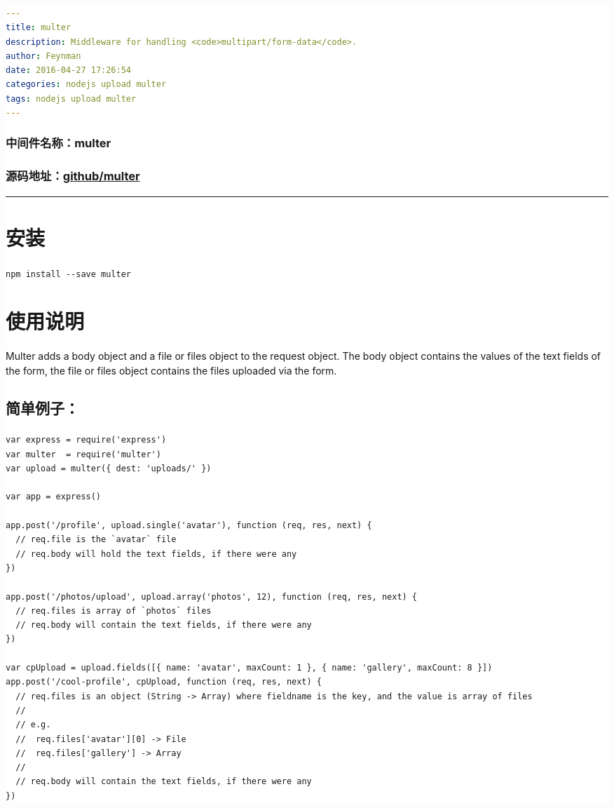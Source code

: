 ```yaml
---
title: multer
description: Middleware for handling <code>multipart/form-data</code>.
author: Feynman
date: 2016-04-27 17:26:54
categories: nodejs upload multer
tags: nodejs upload multer
---
```


### 中间件名称：multer
### 源码地址：[github/multer](https://github.com/expressjs/multer)

----

# 安装
` npm install --save multer `

# 使用说明

Multer adds a body object and a file or files object to the request object. The body object contains the values of the text fields of the form, the file or files object contains the files uploaded via the form.

## 简单例子：

```
var express = require('express')
var multer  = require('multer')
var upload = multer({ dest: 'uploads/' })

var app = express()

app.post('/profile', upload.single('avatar'), function (req, res, next) {
  // req.file is the `avatar` file
  // req.body will hold the text fields, if there were any
})

app.post('/photos/upload', upload.array('photos', 12), function (req, res, next) {
  // req.files is array of `photos` files
  // req.body will contain the text fields, if there were any
})

var cpUpload = upload.fields([{ name: 'avatar', maxCount: 1 }, { name: 'gallery', maxCount: 8 }])
app.post('/cool-profile', cpUpload, function (req, res, next) {
  // req.files is an object (String -> Array) where fieldname is the key, and the value is array of files
  //
  // e.g.
  //  req.files['avatar'][0] -> File
  //  req.files['gallery'] -> Array
  //
  // req.body will contain the text fields, if there were any
})
```
